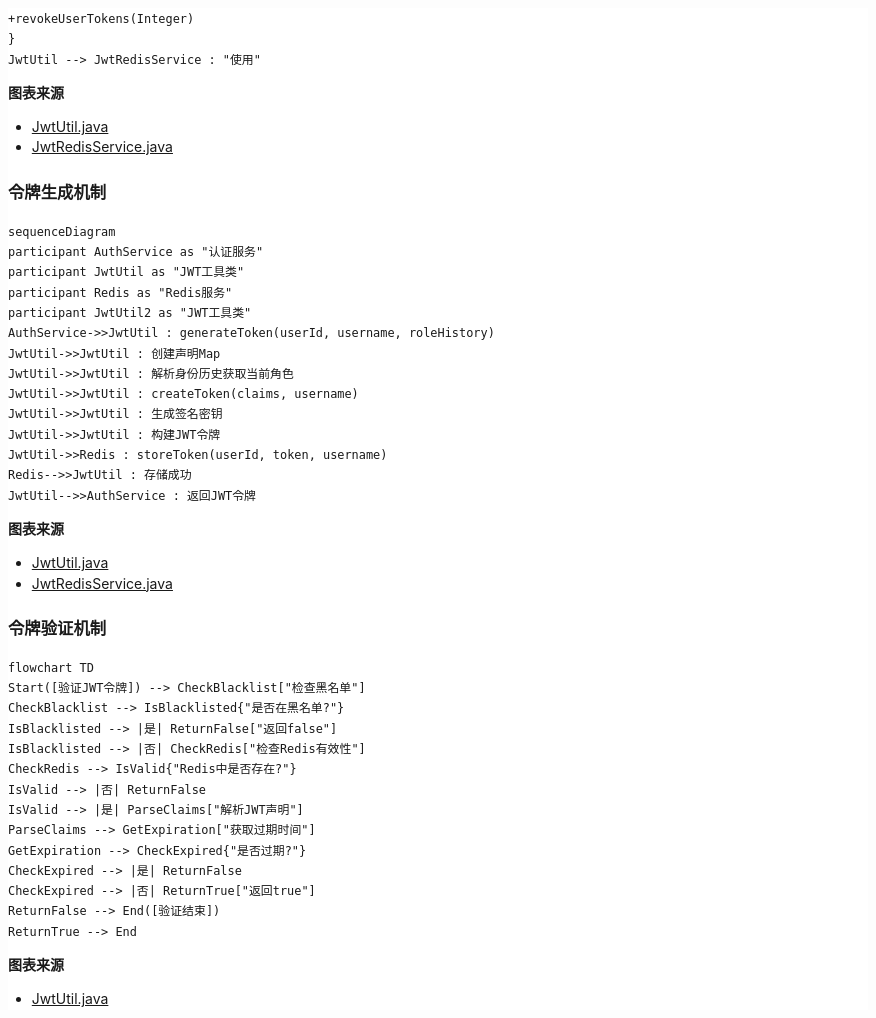 ```mermaid
+revokeUserTokens(Integer)
}
JwtUtil --> JwtRedisService : "使用"
```

**图表来源**
- [JwtUtil.java](file://src/main/java/com/redmoon2333/util/JwtUtil.java#L15-L309)
- [JwtRedisService.java](file://src/main/java/com/redmoon2333/service/JwtRedisService.java#L15-L209)

### 令牌生成机制

```mermaid
sequenceDiagram
participant AuthService as "认证服务"
participant JwtUtil as "JWT工具类"
participant Redis as "Redis服务"
participant JwtUtil2 as "JWT工具类"
AuthService->>JwtUtil : generateToken(userId, username, roleHistory)
JwtUtil->>JwtUtil : 创建声明Map
JwtUtil->>JwtUtil : 解析身份历史获取当前角色
JwtUtil->>JwtUtil : createToken(claims, username)
JwtUtil->>JwtUtil : 生成签名密钥
JwtUtil->>JwtUtil : 构建JWT令牌
JwtUtil->>Redis : storeToken(userId, token, username)
Redis-->>JwtUtil : 存储成功
JwtUtil-->>AuthService : 返回JWT令牌
```

**图表来源**
- [JwtUtil.java](file://src/main/java/com/redmoon2333/util/JwtUtil.java#L40-L60)
- [JwtRedisService.java](file://src/main/java/com/redmoon2333/service/JwtRedisService.java#L30-L45)

### 令牌验证机制

```mermaid
flowchart TD
Start([验证JWT令牌]) --> CheckBlacklist["检查黑名单"]
CheckBlacklist --> IsBlacklisted{"是否在黑名单?"}
IsBlacklisted --> |是| ReturnFalse["返回false"]
IsBlacklisted --> |否| CheckRedis["检查Redis有效性"]
CheckRedis --> IsValid{"Redis中是否存在?"}
IsValid --> |否| ReturnFalse
IsValid --> |是| ParseClaims["解析JWT声明"]
ParseClaims --> GetExpiration["获取过期时间"]
GetExpiration --> CheckExpired{"是否过期?"}
CheckExpired --> |是| ReturnFalse
CheckExpired --> |否| ReturnTrue["返回true"]
ReturnFalse --> End([验证结束])
ReturnTrue --> End
```

**图表来源**
- [JwtUtil.java](file://src/main/java/com/redmoon2333/util/JwtUtil.java#L180-L210)
